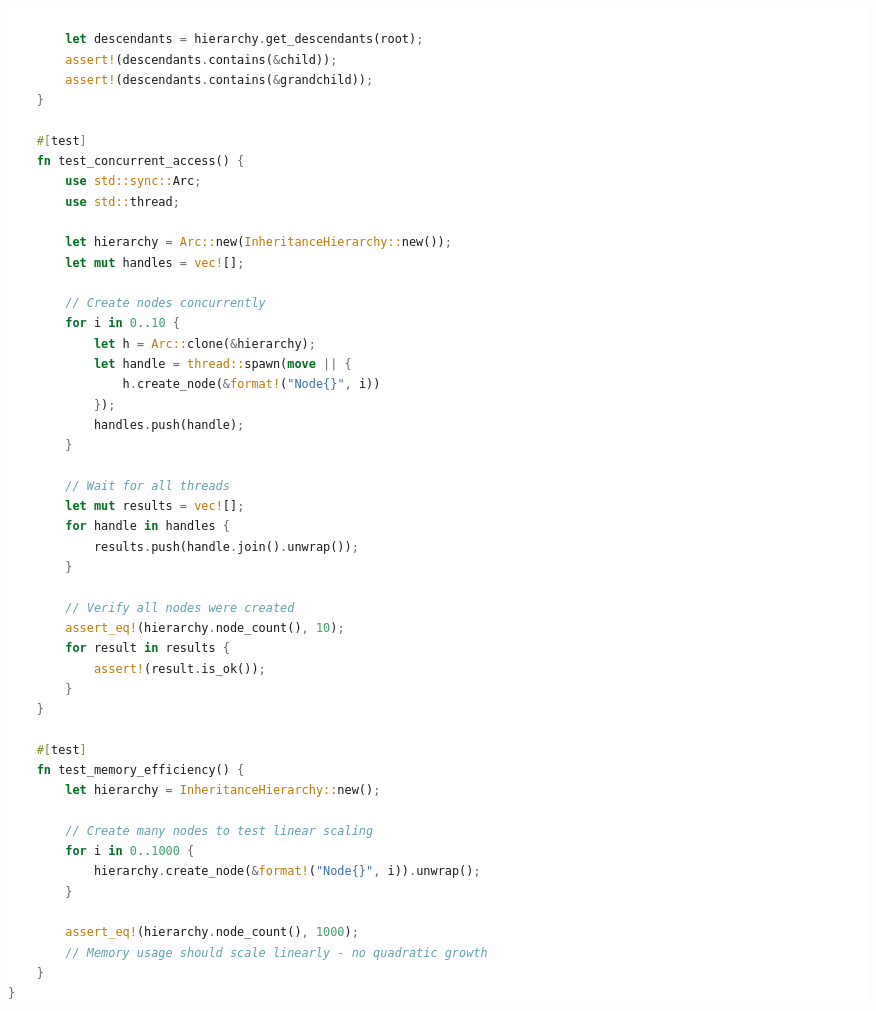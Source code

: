 ```rust
        
        let descendants = hierarchy.get_descendants(root);
        assert!(descendants.contains(&child));
        assert!(descendants.contains(&grandchild));
    }

    #[test]
    fn test_concurrent_access() {
        use std::sync::Arc;
        use std::thread;
        
        let hierarchy = Arc::new(InheritanceHierarchy::new());
        let mut handles = vec![];
        
        // Create nodes concurrently
        for i in 0..10 {
            let h = Arc::clone(&hierarchy);
            let handle = thread::spawn(move || {
                h.create_node(&format!("Node{}", i))
            });
            handles.push(handle);
        }
        
        // Wait for all threads
        let mut results = vec![];
        for handle in handles {
            results.push(handle.join().unwrap());
        }
        
        // Verify all nodes were created
        assert_eq!(hierarchy.node_count(), 10);
        for result in results {
            assert!(result.is_ok());
        }
    }

    #[test]
    fn test_memory_efficiency() {
        let hierarchy = InheritanceHierarchy::new();
        
        // Create many nodes to test linear scaling
        for i in 0..1000 {
            hierarchy.create_node(&format!("Node{}", i)).unwrap();
        }
        
        assert_eq!(hierarchy.node_count(), 1000);
        // Memory usage should scale linearly - no quadratic growth
    }
}
```
